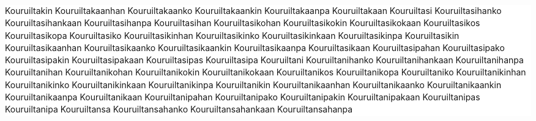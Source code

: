 Kouruiltakin
Kouruiltakaanhan
Kouruiltakaanko
Kouruiltakaankin
Kouruiltakaanpa
Kouruiltakaan
Kouruiltasi
Kouruiltasihanko
Kouruiltasihankaan
Kouruiltasihanpa
Kouruiltasihan
Kouruiltasikohan
Kouruiltasikokin
Kouruiltasikokaan
Kouruiltasikos
Kouruiltasikopa
Kouruiltasiko
Kouruiltasikinhan
Kouruiltasikinko
Kouruiltasikinkaan
Kouruiltasikinpa
Kouruiltasikin
Kouruiltasikaanhan
Kouruiltasikaanko
Kouruiltasikaankin
Kouruiltasikaanpa
Kouruiltasikaan
Kouruiltasipahan
Kouruiltasipako
Kouruiltasipakin
Kouruiltasipakaan
Kouruiltasipas
Kouruiltasipa
Kouruiltani
Kouruiltanihanko
Kouruiltanihankaan
Kouruiltanihanpa
Kouruiltanihan
Kouruiltanikohan
Kouruiltanikokin
Kouruiltanikokaan
Kouruiltanikos
Kouruiltanikopa
Kouruiltaniko
Kouruiltanikinhan
Kouruiltanikinko
Kouruiltanikinkaan
Kouruiltanikinpa
Kouruiltanikin
Kouruiltanikaanhan
Kouruiltanikaanko
Kouruiltanikaankin
Kouruiltanikaanpa
Kouruiltanikaan
Kouruiltanipahan
Kouruiltanipako
Kouruiltanipakin
Kouruiltanipakaan
Kouruiltanipas
Kouruiltanipa
Kouruiltansa
Kouruiltansahanko
Kouruiltansahankaan
Kouruiltansahanpa